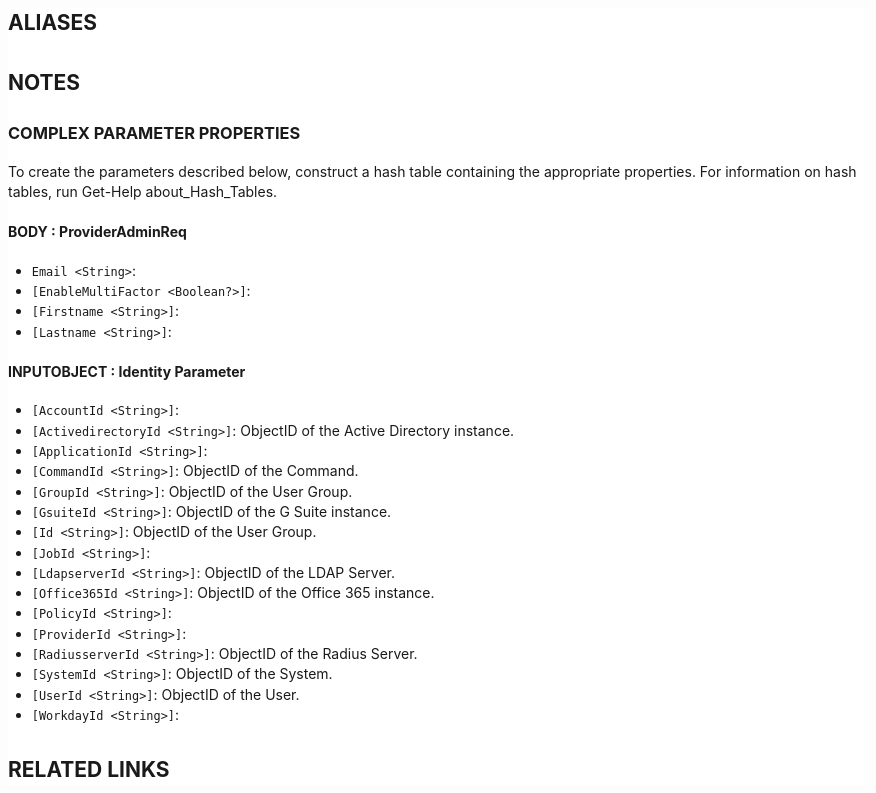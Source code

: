 ## ALIASES

## NOTES

### COMPLEX PARAMETER PROPERTIES
To create the parameters described below, construct a hash table containing the appropriate properties. For information on hash tables, run Get-Help about_Hash_Tables.

#### BODY <IProviderAdminReq>: ProviderAdminReq
  - `Email <String>`: 
  - `[EnableMultiFactor <Boolean?>]`: 
  - `[Firstname <String>]`: 
  - `[Lastname <String>]`: 

#### INPUTOBJECT <IJumpCloudApIsIdentity>: Identity Parameter
  - `[AccountId <String>]`: 
  - `[ActivedirectoryId <String>]`: ObjectID of the Active Directory instance.
  - `[ApplicationId <String>]`: 
  - `[CommandId <String>]`: ObjectID of the Command.
  - `[GroupId <String>]`: ObjectID of the User Group.
  - `[GsuiteId <String>]`: ObjectID of the G Suite instance.
  - `[Id <String>]`: ObjectID of the User Group.
  - `[JobId <String>]`: 
  - `[LdapserverId <String>]`: ObjectID of the LDAP Server.
  - `[Office365Id <String>]`: ObjectID of the Office 365 instance.
  - `[PolicyId <String>]`: 
  - `[ProviderId <String>]`: 
  - `[RadiusserverId <String>]`: ObjectID of the Radius Server.
  - `[SystemId <String>]`: ObjectID of the System.
  - `[UserId <String>]`: ObjectID of the User.
  - `[WorkdayId <String>]`: 

## RELATED LINKS

